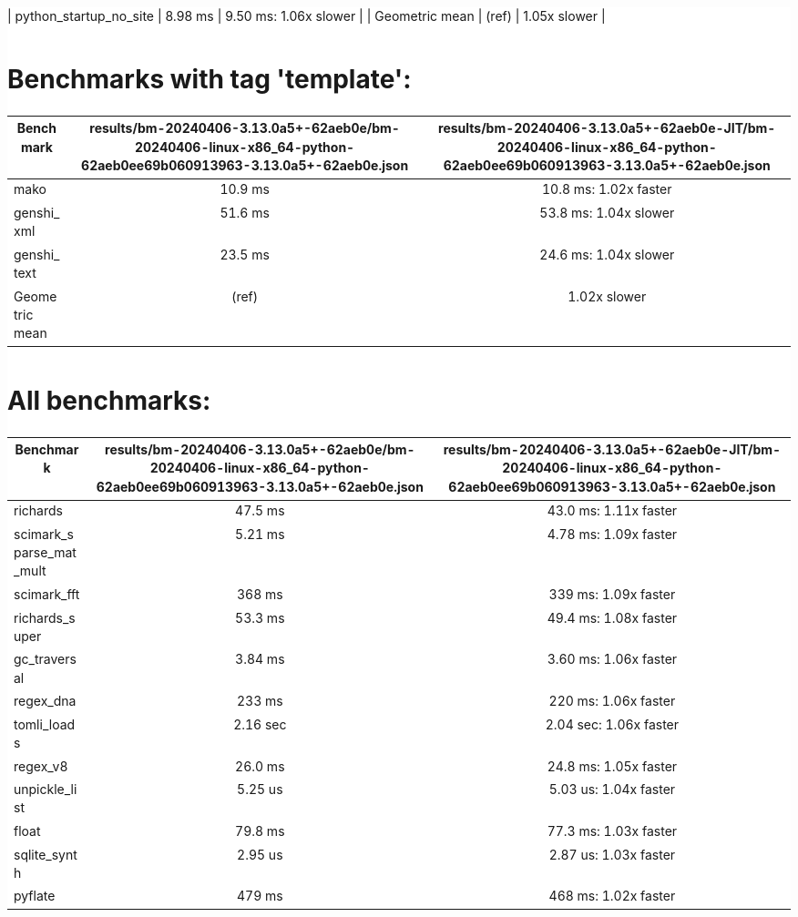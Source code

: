 | python_startup_no_site | 8.98 ms                                                                                                           | 9.50 ms: 1.06x slower                                                                                                 |
| Geometric mean         | (ref)                                                                                                             | 1.05x slower                                                                                                          |

Benchmarks with tag 'template':
===============================

| Benchmark      | results/bm-20240406-3.13.0a5+-62aeb0e/bm-20240406-linux-x86_64-python-62aeb0ee69b060913963-3.13.0a5+-62aeb0e.json | results/bm-20240406-3.13.0a5+-62aeb0e-JIT/bm-20240406-linux-x86_64-python-62aeb0ee69b060913963-3.13.0a5+-62aeb0e.json |
|----------------|:-----------------------------------------------------------------------------------------------------------------:|:---------------------------------------------------------------------------------------------------------------------:|
| mako           | 10.9 ms                                                                                                           | 10.8 ms: 1.02x faster                                                                                                 |
| genshi_xml     | 51.6 ms                                                                                                           | 53.8 ms: 1.04x slower                                                                                                 |
| genshi_text    | 23.5 ms                                                                                                           | 24.6 ms: 1.04x slower                                                                                                 |
| Geometric mean | (ref)                                                                                                             | 1.02x slower                                                                                                          |

All benchmarks:
===============

| Benchmark                | results/bm-20240406-3.13.0a5+-62aeb0e/bm-20240406-linux-x86_64-python-62aeb0ee69b060913963-3.13.0a5+-62aeb0e.json | results/bm-20240406-3.13.0a5+-62aeb0e-JIT/bm-20240406-linux-x86_64-python-62aeb0ee69b060913963-3.13.0a5+-62aeb0e.json |
|--------------------------|:-----------------------------------------------------------------------------------------------------------------:|:---------------------------------------------------------------------------------------------------------------------:|
| richards                 | 47.5 ms                                                                                                           | 43.0 ms: 1.11x faster                                                                                                 |
| scimark_sparse_mat_mult  | 5.21 ms                                                                                                           | 4.78 ms: 1.09x faster                                                                                                 |
| scimark_fft              | 368 ms                                                                                                            | 339 ms: 1.09x faster                                                                                                  |
| richards_super           | 53.3 ms                                                                                                           | 49.4 ms: 1.08x faster                                                                                                 |
| gc_traversal             | 3.84 ms                                                                                                           | 3.60 ms: 1.06x faster                                                                                                 |
| regex_dna                | 233 ms                                                                                                            | 220 ms: 1.06x faster                                                                                                  |
| tomli_loads              | 2.16 sec                                                                                                          | 2.04 sec: 1.06x faster                                                                                                |
| regex_v8                 | 26.0 ms                                                                                                           | 24.8 ms: 1.05x faster                                                                                                 |
| unpickle_list            | 5.25 us                                                                                                           | 5.03 us: 1.04x faster                                                                                                 |
| float                    | 79.8 ms                                                                                                           | 77.3 ms: 1.03x faster                                                                                                 |
| sqlite_synth             | 2.95 us                                                                                                           | 2.87 us: 1.03x faster                                                                                                 |
| pyflate                  | 479 ms                                                                                                            | 468 ms: 1.02x faster                                                                                                  |